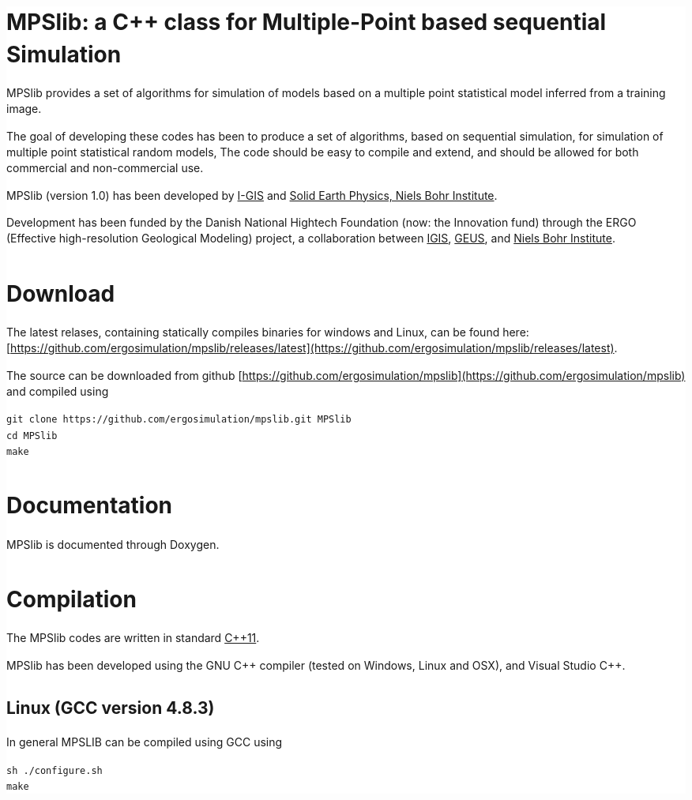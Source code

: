 # MPSlib: a C++ class for Multiple-Point based sequential Simulation
MPSlib provides a set of algorithms for simulation of models based on a multiple point
statistical model inferred from a training image.

The goal of developing these codes has been to produce a set of algorithms, based
on sequential simulation, for simulation of multiple point statistical random models,
The code should be easy to compile and extend, and should be allowed for both
commercial and non-commercial use.

MPSlib (version 1.0) has been developed by
[I-GIS](http://www.i-gis.dk/)
and
[Solid Earth Physics, Niels Bohr Institute](http://imgp.nbi.ku.dk/).

Development has been funded by the Danish National Hightech Foundation (now: the Innovation fund) through the ERGO (Effective high-resolution Geological Modeling) project, a collaboration between
[IGIS](http://i-gis.dk/),
[GEUS](http://geus.dk/), and
[Niels Bohr Institute](http://nbi.ku.dk/).

# Download
The latest relases, containing statically compiles binaries for windows and Linux, can be found here:
[https://github.com/ergosimulation/mpslib/releases/latest](https://github.com/ergosimulation/mpslib/releases/latest).

The source can be downloaded from github
[https://github.com/ergosimulation/mpslib](https://github.com/ergosimulation/mpslib)
and compiled using

	git clone https://github.com/ergosimulation/mpslib.git MPSlib
	cd MPSlib
	make

# Documentation
MPSlib is documented through Doxygen.

# Compilation
The MPSlib codes are written in standard [C++11](https://www.wikiwand.com/en/C%2B%2B11).

MPSlib has been developed using the GNU C++ compiler (tested on Windows, Linux and OSX), and Visual Studio C++.

## Linux (GCC version 4.8.3)
In general MPSLIB can be compiled using GCC using

	sh ./configure.sh
	make
	